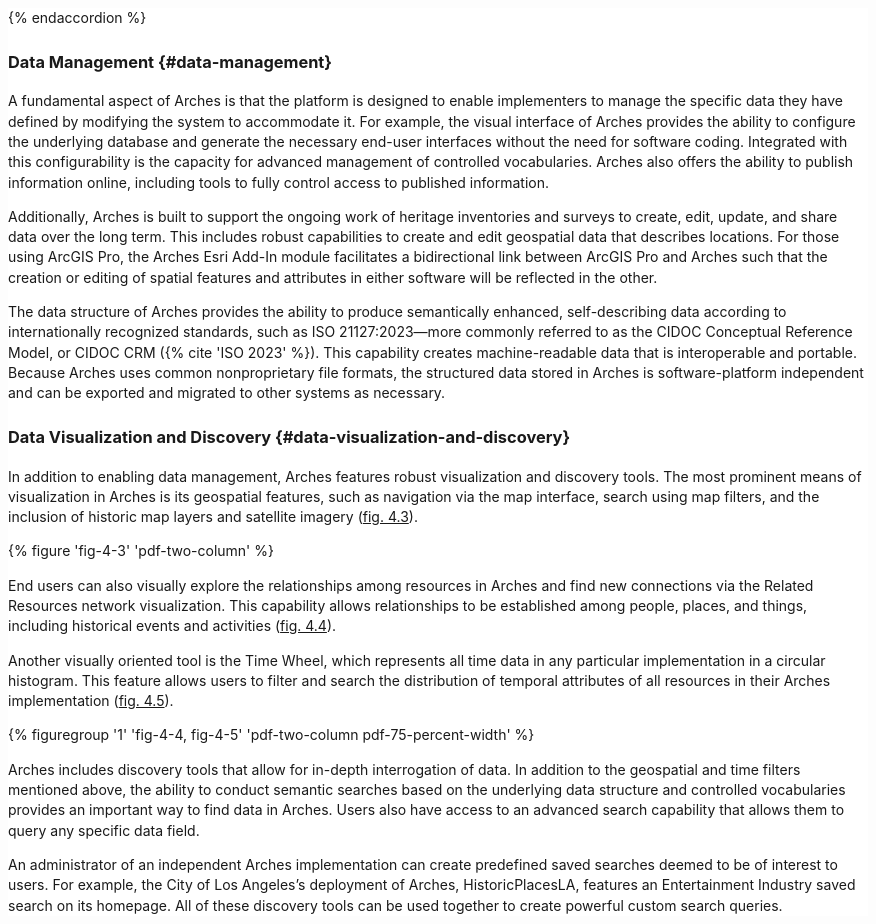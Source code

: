 {% endaccordion %}

### Data Management {#data-management}

A fundamental aspect of Arches is that the platform is designed to enable implementers to manage the specific data they have defined by modifying the system to accommodate it. For example, the visual interface of Arches provides the ability to configure the underlying database and generate the necessary end-user interfaces without the need for software coding. Integrated with this configurability is the capacity for advanced management of controlled vocabularies. Arches also offers the ability to publish information online, including tools to fully control access to published information.

Additionally, Arches is built to support the ongoing work of heritage inventories and surveys to create, edit, update, and share data over the long term. This includes robust capabilities to create and edit geospatial data that describes locations. For those using ArcGIS Pro, the Arches Esri Add-In module facilitates a bidirectional link between ArcGIS Pro and Arches such that the creation or editing of spatial features and attributes in either software will be reflected in the other.

The data structure of Arches provides the ability to produce semantically enhanced, self-describing data according to internationally recognized standards, such as ISO 21127:2023—more commonly referred to as the CIDOC Conceptual Reference Model, or CIDOC CRM ({% cite 'ISO 2023' %}). This capability creates machine-readable data that is interoperable and portable. Because Arches uses common nonproprietary file formats, the structured data stored in Arches is software-platform independent and can be exported and migrated to other systems as necessary.

### Data Visualization and Discovery {#data-visualization-and-discovery}

In addition to enabling data management, Arches features robust visualization and discovery tools. The most prominent means of visualization in Arches is its geospatial features, such as navigation via the map interface, search using map filters, and the inclusion of historic map layers and satellite imagery ([fig. 4.3](#fig-4-3)).

{% figure 'fig-4-3' 'pdf-two-column' %}

End users can also visually explore the relationships among resources in Arches and find new connections via the Related Resources network visualization. This capability allows relationships to be established among people, places, and things, including historical events and activities ([fig. 4.4](#fig-4-4)).

Another visually oriented tool is the Time Wheel, which represents all time data in any particular implementation in a circular histogram. This feature allows users to filter and search the distribution of temporal attributes of all resources in their Arches implementation ([fig. 4.5](#fig-4-5)).

{% figuregroup '1' 'fig-4-4, fig-4-5' 'pdf-two-column pdf-75-percent-width' %}

Arches includes discovery tools that allow for in-depth interrogation of data. In addition to the geospatial and time filters mentioned above, the ability to conduct semantic searches based on the underlying data structure and controlled vocabularies provides an important way to find data in Arches. Users also have access to an advanced search capability that allows them to query any specific data field.

An administrator of an independent Arches implementation can create predefined saved searches deemed to be of interest to users. For example, the City of Los Angeles’s deployment of Arches, HistoricPlacesLA, features an Entertainment Industry saved search on its homepage. All of these discovery tools can be used together to create powerful custom search queries.
